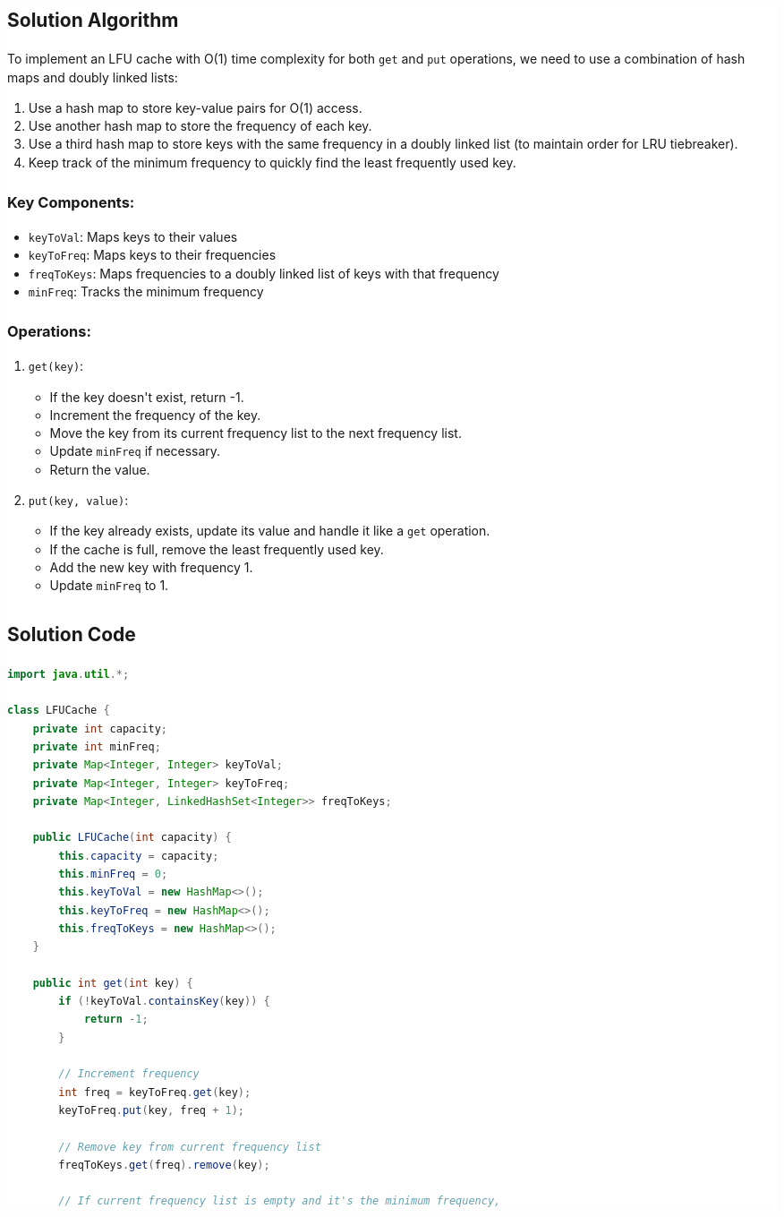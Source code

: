 ## Solution Algorithm
To implement an LFU cache with O(1) time complexity for both `get` and `put` operations, we need to use a combination of hash maps and doubly linked lists:

1. Use a hash map to store key-value pairs for O(1) access.
2. Use another hash map to store the frequency of each key.
3. Use a third hash map to store keys with the same frequency in a doubly linked list (to maintain order for LRU tiebreaker).
4. Keep track of the minimum frequency to quickly find the least frequently used key.

### Key Components:
- `keyToVal`: Maps keys to their values
- `keyToFreq`: Maps keys to their frequencies
- `freqToKeys`: Maps frequencies to a doubly linked list of keys with that frequency
- `minFreq`: Tracks the minimum frequency

### Operations:
1. `get(key)`:
   - If the key doesn't exist, return -1.
   - Increment the frequency of the key.
   - Move the key from its current frequency list to the next frequency list.
   - Update `minFreq` if necessary.
   - Return the value.

2. `put(key, value)`:
   - If the key already exists, update its value and handle it like a `get` operation.
   - If the cache is full, remove the least frequently used key.
   - Add the new key with frequency 1.
   - Update `minFreq` to 1.

## Solution Code
```java
import java.util.*;

class LFUCache {
    private int capacity;
    private int minFreq;
    private Map<Integer, Integer> keyToVal;
    private Map<Integer, Integer> keyToFreq;
    private Map<Integer, LinkedHashSet<Integer>> freqToKeys;
    
    public LFUCache(int capacity) {
        this.capacity = capacity;
        this.minFreq = 0;
        this.keyToVal = new HashMap<>();
        this.keyToFreq = new HashMap<>();
        this.freqToKeys = new HashMap<>();
    }
    
    public int get(int key) {
        if (!keyToVal.containsKey(key)) {
            return -1;
        }
        
        // Increment frequency
        int freq = keyToFreq.get(key);
        keyToFreq.put(key, freq + 1);
        
        // Remove key from current frequency list
        freqToKeys.get(freq).remove(key);
        
        // If current frequency list is empty and it's the minimum frequency,
```